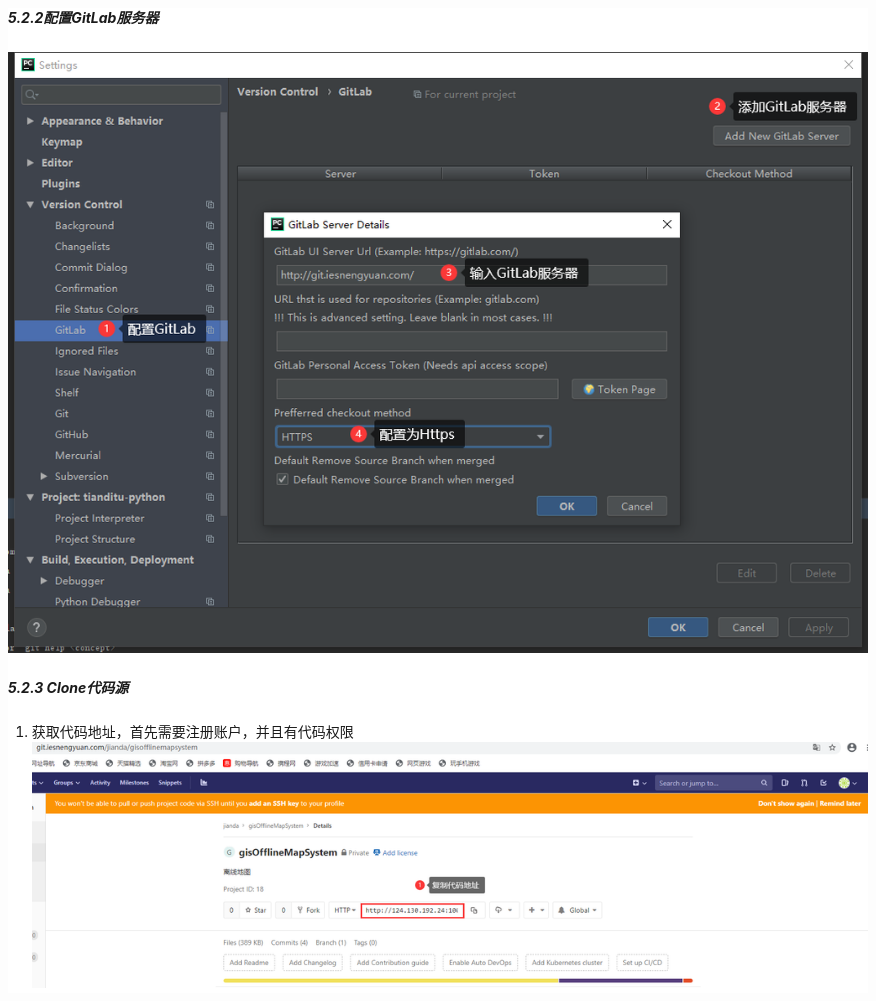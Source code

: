 



##### 5.2.2配置GitLab服务器

![image-20200417102516613](./img/image-20200417102516613.png)



##### 5.2.3 Clone代码源

1. 获取代码地址，首先需要注册账户，并且有代码权限![image-20200417102824947](./img/image-20200417102824947.png)
